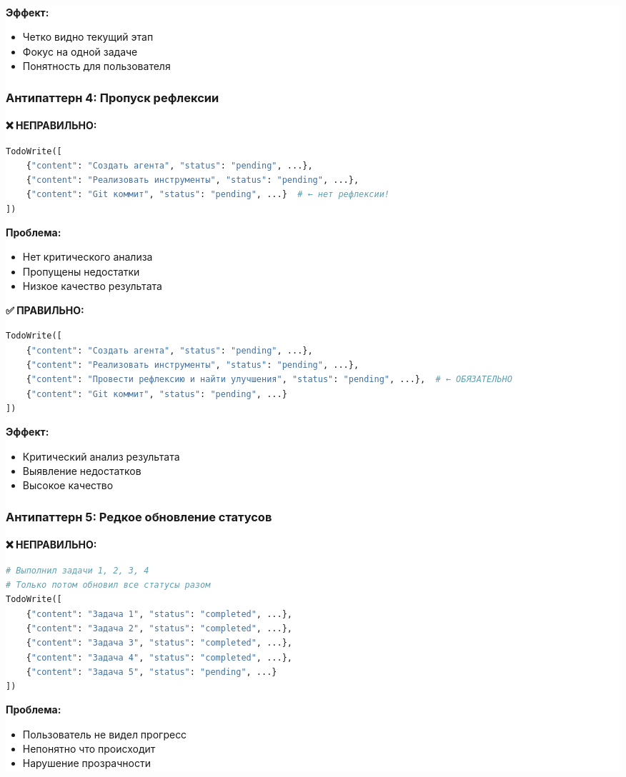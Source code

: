 **Эффект:**
- Четко видно текущий этап
- Фокус на одной задаче
- Понятность для пользователя

### Антипаттерн 4: Пропуск рефлексии

**❌ НЕПРАВИЛЬНО:**

```python
TodoWrite([
    {"content": "Создать агента", "status": "pending", ...},
    {"content": "Реализовать инструменты", "status": "pending", ...},
    {"content": "Git коммит", "status": "pending", ...}  # ← нет рефлексии!
])
```

**Проблема:**
- Нет критического анализа
- Пропущены недостатки
- Низкое качество результата

**✅ ПРАВИЛЬНО:**

```python
TodoWrite([
    {"content": "Создать агента", "status": "pending", ...},
    {"content": "Реализовать инструменты", "status": "pending", ...},
    {"content": "Провести рефлексию и найти улучшения", "status": "pending", ...},  # ← ОБЯЗАТЕЛЬНО
    {"content": "Git коммит", "status": "pending", ...}
])
```

**Эффект:**
- Критический анализ результата
- Выявление недостатков
- Высокое качество

### Антипаттерн 5: Редкое обновление статусов

**❌ НЕПРАВИЛЬНО:**

```python
# Выполнил задачи 1, 2, 3, 4
# Только потом обновил все статусы разом
TodoWrite([
    {"content": "Задача 1", "status": "completed", ...},
    {"content": "Задача 2", "status": "completed", ...},
    {"content": "Задача 3", "status": "completed", ...},
    {"content": "Задача 4", "status": "completed", ...},
    {"content": "Задача 5", "status": "pending", ...}
])
```

**Проблема:**
- Пользователь не видел прогресс
- Непонятно что происходит
- Нарушение прозрачности

